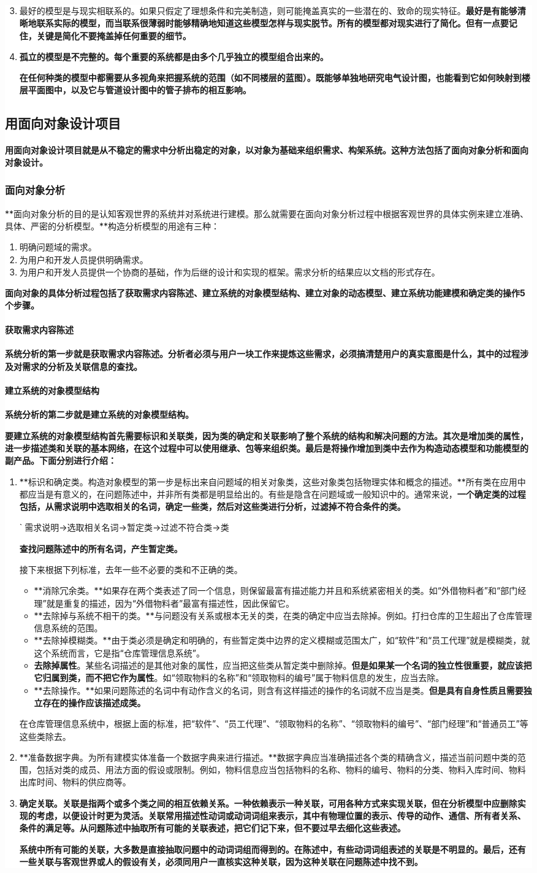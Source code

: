 3. 最好的模型是与现实相联系的。如果只假定了理想条件和完美制造，则可能掩盖真实的一些潜在的、致命的现实特征。**最好是有能够清晰地联系实际的模型，而当联系很薄弱时能够精确地知道这些模型怎样与现实脱节。所有的模型都对现实进行了简化。但有一点要记住，关键是简化不要掩盖掉任何重要的细节。**

4. **孤立的模型是不完整的。每个重要的系统都是由多个几乎独立的模型组合出来的。**

   **在任何种类的模型中都需要从多视角来把握系统的范围（如不同楼层的蓝图）。既能够单独地研究电气设计图，也能看到它如何映射到楼层平面图中，以及它与管道设计图中的管子排布的相互影响。**

## 用面向对象设计项目

**用面向对象设计项目就是从不稳定的需求中分析出稳定的对象，以对象为基础来组织需求、构架系统。这种方法包括了面向对象分析和面向对象设计。**

### 面向对象分析

**面向对象分析的目的是认知客观世界的系统并对系统进行建模。那么就需要在面向对象分析过程中根据客观世界的具体实例来建立准确、具体、严密的分析模型。**构造分析模型的用途有三种：

1. 明确问题域的需求。
2. 为用户和开发人员提供明确需求。
3. 为用户和开发人员提供一个协商的基础，作为后继的设计和实现的框架。需求分析的结果应以文档的形式存在。

**面向对象的具体分析过程包括了获取需求内容陈述、建立系统的对象模型结构、建立对象的动态模型、建立系统功能建模和确定类的操作5个步骤。**

#### 获取需求内容陈述

**系统分析的第一步就是获取需求内容陈述。分析者必须与用户一块工作来提炼这些需求，必须搞清楚用户的真实意图是什么，其中的过程涉及对需求的分析及关联信息的查找。**

#### 建立系统的对象模型结构

**系统分析的第二步就是建立系统的对象模型结构。**

**要建立系统的对象模型结构首先需要标识和关联类，因为类的确定和关联影响了整个系统的结构和解决问题的方法。其次是增加类的属性，进一步描述类和关联的基本网络，在这个过程中可以使用继承、包等来组织类。最后是将操作增加到类中去作为构造动态模型和功能模型的副产品。下面分别进行介绍：**

1. **标识和确定类。构造对象模型的第一步是标出来自问题域的相关对象类，这些对象类包括物理实体和概念的描述。**所有类在应用中都应当是有意义的，在问题陈述中，并非所有类都是明显给出的。有些是隐含在问题域或一般知识中的。通常来说，**一个确定类的过程包括，从需求说明中选取相关的名词，确定一些类，然后对这些类进行分析，过滤掉不符合条件的类。**

   ` 需求说明->选取相关名词->暂定类->过滤不符合类->类

   **查找问题陈述中的所有名词，产生暂定类。**

   接下来根据下列标准，去年一些不必要的类和不正确的类。

   - **消除冗余类。**如果存在两个类表述了同一个信息，则保留最富有描述能力并且和系统紧密相关的类。如“外借物料者”和“部门经理”就是重复的描述，因为“外借物料者”最富有描述性，因此保留它。
   - **去除掉与系统不相干的类。**与问题没有关系或根本无关的类，在类的确定中应当去除掉。例如。打扫仓库的卫生超出了仓库管理信息系统的范围。
   - **去除掉模糊类。**由于类必须是确定和明确的，有些暂定类中边界的定义模糊或范围太广，如“软件”和“员工代理”就是模糊类，就这个系统而言，它是指“仓库管理信息系统”。
   - **去除掉属性**。某些名词描述的是其他对象的属性，应当把这些类从暂定类中删除掉。**但是如果某一个名词的独立性很重要，就应该把它归属到类，而不把它作为属性**。如“领取物料的名称”和“领取物料的编号”属于物料信息的发生，应当去除。
   - **去除操作。**如果问题陈述的名词中有动作含义的名词，则含有这样描述的操作的名词就不应当是类。**但是具有自身性质且需要独立存在的操作应该描述成类。**

   在仓库管理信息系统中，根据上面的标准，把“软件”、“员工代理”、“领取物料的名称”、“领取物料的编号”、“部门经理”和“普通员工”等这些类除去。

2. **准备数据字典。为所有建模实体准备一个数据字典来进行描述。**数据字典应当准确描述各个类的精确含义，描述当前问题中类的范围，包括对类的成员、用法方面的假设或限制。例如，物料信息应当包括物料的名称、物料的编号、物料的分类、物料入库时间、物料出库时间、物料的供应商等。

3. **确定关联。关联是指两个或多个类之间的相互依赖关系。一种依赖表示一种关联，可用各种方式来实现关联，但在分析模型中应删除实现的考虑，以便设计时更为灵活。关联常用描述性动词或动词词组来表示，其中有物理位置的表示、传导的动作、通信、所有者关系、条件的满足等。从问题陈述中抽取所有可能的关联表述，把它们记下来，但不要过早去细化这些表述。**

   **系统中所有可能的关联，大多数是直接抽取问题中的动词词组而得到的。在陈述中，有些动词词组表述的关联是不明显的。最后，还有一些关联与客观世界或人的假设有关，必须同用户一直核实这种关联，因为这种关联在问题陈述中找不到。**
